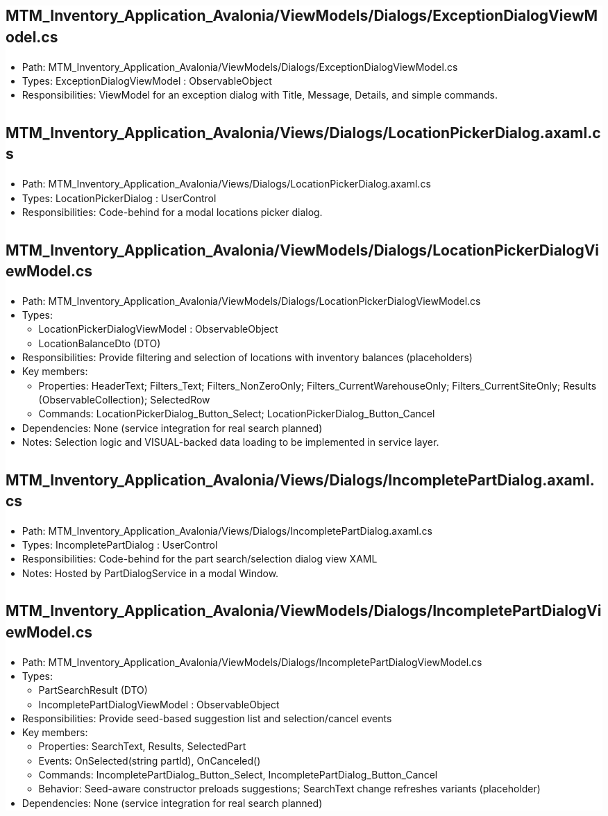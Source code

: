 ## MTM_Inventory_Application_Avalonia/ViewModels/Dialogs/ExceptionDialogViewModel.cs
- Path: MTM_Inventory_Application_Avalonia/ViewModels/Dialogs/ExceptionDialogViewModel.cs
- Types: ExceptionDialogViewModel : ObservableObject
- Responsibilities: ViewModel for an exception dialog with Title, Message, Details, and simple commands.

## MTM_Inventory_Application_Avalonia/Views/Dialogs/LocationPickerDialog.axaml.cs
- Path: MTM_Inventory_Application_Avalonia/Views/Dialogs/LocationPickerDialog.axaml.cs
- Types: LocationPickerDialog : UserControl
- Responsibilities: Code-behind for a modal locations picker dialog.

## MTM_Inventory_Application_Avalonia/ViewModels/Dialogs/LocationPickerDialogViewModel.cs
- Path: MTM_Inventory_Application_Avalonia/ViewModels/Dialogs/LocationPickerDialogViewModel.cs
- Types:
  - LocationPickerDialogViewModel : ObservableObject
  - LocationBalanceDto (DTO)
- Responsibilities: Provide filtering and selection of locations with inventory balances (placeholders)
- Key members:
  - Properties: HeaderText; Filters_Text; Filters_NonZeroOnly; Filters_CurrentWarehouseOnly; Filters_CurrentSiteOnly; Results (ObservableCollection<LocationBalanceDto>); SelectedRow
  - Commands: LocationPickerDialog_Button_Select; LocationPickerDialog_Button_Cancel
- Dependencies: None (service integration for real search planned)
- Notes: Selection logic and VISUAL-backed data loading to be implemented in service layer.

## MTM_Inventory_Application_Avalonia/Views/Dialogs/IncompletePartDialog.axaml.cs
- Path: MTM_Inventory_Application_Avalonia/Views/Dialogs/IncompletePartDialog.axaml.cs
- Types: IncompletePartDialog : UserControl
- Responsibilities: Code-behind for the part search/selection dialog view XAML
- Notes: Hosted by PartDialogService in a modal Window.

## MTM_Inventory_Application_Avalonia/ViewModels/Dialogs/IncompletePartDialogViewModel.cs
- Path: MTM_Inventory_Application_Avalonia/ViewModels/Dialogs/IncompletePartDialogViewModel.cs
- Types:
  - PartSearchResult (DTO)
  - IncompletePartDialogViewModel : ObservableObject
- Responsibilities: Provide seed-based suggestion list and selection/cancel events
- Key members:
  - Properties: SearchText, Results, SelectedPart
  - Events: OnSelected(string partId), OnCanceled()
  - Commands: IncompletePartDialog_Button_Select, IncompletePartDialog_Button_Cancel
  - Behavior: Seed-aware constructor preloads suggestions; SearchText change refreshes variants (placeholder)
- Dependencies: None (service integration for real search planned)
